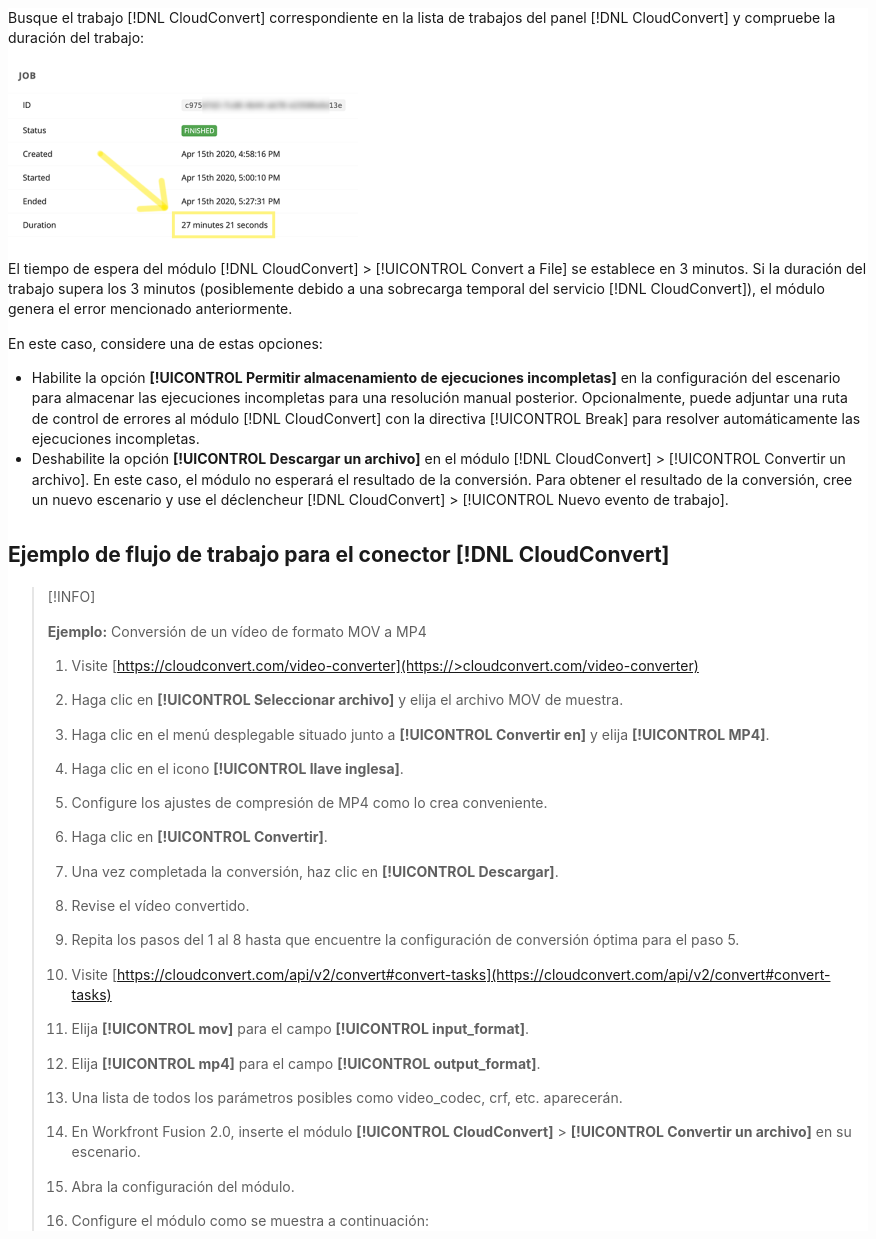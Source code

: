    <td> <p>Busque el trabajo [!DNL CloudConvert] correspondiente en la lista de trabajos del panel [!DNL CloudConvert] y compruebe la duración del trabajo:</p> <p> <img src="assets/cloudconvert-duration-350x177.png" style="width: 350;height: 177;"> </p> <p>El tiempo de espera del módulo [!DNL CloudConvert] &gt; [!UICONTROL Convert a File] se establece en 3 minutos. Si la duración del trabajo supera los 3 minutos (posiblemente debido a una sobrecarga temporal del servicio [!DNL CloudConvert]), el módulo genera el error mencionado anteriormente.</p> <p>En este caso, considere una de estas opciones:</p> 
    <ul> 
     <li>Habilite la opción <strong>[!UICONTROL Permitir almacenamiento de ejecuciones incompletas]</strong> en la configuración del escenario para almacenar las ejecuciones incompletas para una resolución manual posterior. Opcionalmente, puede adjuntar una ruta de control de errores al módulo [!DNL CloudConvert] con la directiva [!UICONTROL Break] para resolver automáticamente las ejecuciones incompletas.</li> 
     <li>Deshabilite la opción <strong>[!UICONTROL Descargar un archivo]</strong> en el módulo [!DNL CloudConvert] &gt; [!UICONTROL Convertir un archivo]. En este caso, el módulo no esperará el resultado de la conversión. Para obtener el resultado de la conversión, cree un nuevo escenario y use el déclencheur [!DNL CloudConvert] &gt; [!UICONTROL Nuevo evento de trabajo].</li> 
    </ul> </td> 
  </tr> 
 </tbody> 
</table>

## Ejemplo de flujo de trabajo para el conector [!DNL CloudConvert]

>[!INFO]
>
>**Ejemplo:** Conversión de un vídeo de formato MOV a MP4
>
>1. Visite [https://cloudconvert.com/video-converter](https://>cloudconvert.com/video-converter)
>1. Haga clic en **[!UICONTROL Seleccionar archivo]** y elija el archivo MOV de muestra.
>1. Haga clic en el menú desplegable situado junto a **[!UICONTROL Convertir en]** y elija **[!UICONTROL MP4]**.
>
>1. Haga clic en el icono **[!UICONTROL llave inglesa]**.
>1. Configure los ajustes de compresión de MP4 como lo crea conveniente.
>1. Haga clic en **[!UICONTROL Convertir]**.
>1. Una vez completada la conversión, haz clic en **[!UICONTROL Descargar]**.
>1. Revise el vídeo convertido.
>1. Repita los pasos del 1 al 8 hasta que encuentre la configuración de conversión óptima para el paso 5.
>1. Visite [https://cloudconvert.com/api/v2/convert#convert-tasks](https://cloudconvert.com/api/v2/convert#convert-tasks)
>1. Elija **[!UICONTROL mov]** para el campo **[!UICONTROL input_format]**.
>
>1. Elija **[!UICONTROL mp4]** para el campo **[!UICONTROL output_format]**.
>
>1. Una lista de todos los parámetros posibles como video_codec, crf, etc. aparecerán.
>1. En Workfront Fusion 2.0, inserte el módulo **[!UICONTROL CloudConvert]** > **[!UICONTROL Convertir un archivo]** en su escenario.
>
>1. Abra la configuración del módulo.
>1. Configure el módulo como se muestra a continuación:
>
